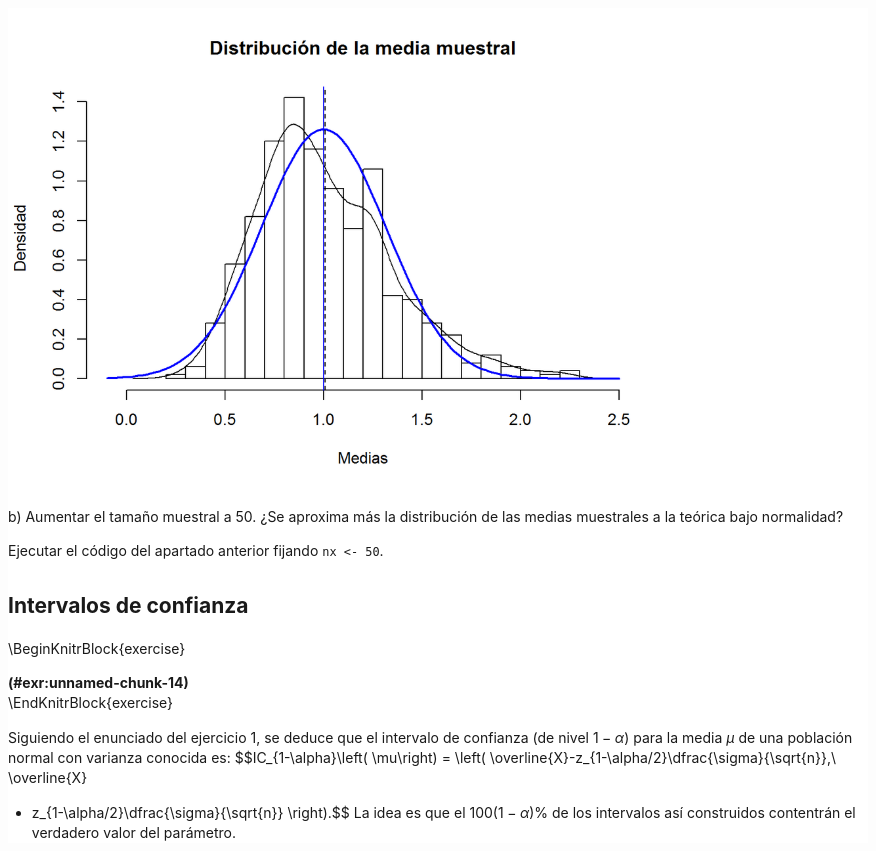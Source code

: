 <img src="05-Aplicaciones_files/figure-html/unnamed-chunk-13-1.png" width="672" />


b)  Aumentar el tamaño muestral a 50. ¿Se aproxima más la
    distribución de las medias muestrales a la teórica bajo
    normalidad?
        
Ejecutar el código del apartado anterior fijando `nx <- 50`.
       

Intervalos de confianza
---------------------------

\BeginKnitrBlock{exercise}<div class="exercise"><span class="exercise" id="exr:unnamed-chunk-14"><strong>(\#exr:unnamed-chunk-14) </strong></span></div>\EndKnitrBlock{exercise}

Siguiendo el enunciado del ejercicio 1, se deduce que el intervalo de
confianza (de nivel $1-\alpha$) para la media $\mu$ de una población
normal con varianza conocida es:
$$IC_{1-\alpha}\left(  \mu\right)  = 
\left(  \overline{X}-z_{1-\alpha/2}\dfrac{\sigma}{\sqrt{n}},\ \overline{X} 
+ z_{1-\alpha/2}\dfrac{\sigma}{\sqrt{n}} \right).$$
La idea es que el $100(1-\alpha)\%$ de los intervalos así
construidos contentrán el verdadero valor del parámetro.
